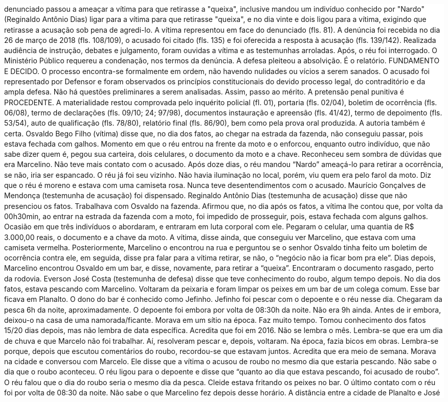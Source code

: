 denunciado passou a ameaçar a vítima para que retirasse a "queixa", inclusive 
mandou um indivíduo conhecido por "Nardo" (Reginaldo Antônio Dias) ligar para a 
vítima para que retirasse "queixa", e no dia vinte e dois ligou para a vítima, 
exigindo que retirasse a acusação sob pena de agredi-lo. A vítima representou em 
face do denunciado (fls. 81).
A denúncia foi recebida no dia 26 de março de 2018 (fls. 108/109), o acusado foi 
citado (fls. 135) e foi oferecida a resposta à acusação (fls. 139/142). 
Realizada audiência de instrução, debates e julgamento, foram ouvidas a vítima e as
testemunhas arroladas. Após, o réu foi interrogado.
O Ministério Público requereu a condenação, nos termos da denúncia.
A defesa pleiteou a absolvição.
É o relatório.
FUNDAMENTO E DECIDO.
O processo encontra-se formalmente em ordem, não havendo nulidades ou vícios a 
serem sanados. O acusado foi representado por Defensor e foram observados os 
princípios constitucionais do devido processo legal, do contraditório e da ampla 
defesa. Não há questões preliminares a serem analisadas. Assim, passo ao mérito. 
A pretensão penal punitiva é PROCEDENTE.
A materialidade restou comprovada pelo inquérito policial (fl. 01), portaria (fls. 
02/04), boletim de ocorrência (fls. 06/08), termo de declarações (fls. 09/10; 24; 
97/98), documentos instauração e apreensão (fls. 41/42), termo de depoimento (fls. 
53/54), auto de qualificação (fls. 78/80), relatório final (fls. 86/90), bem como 
pela prova oral produzida.
A autoria também é certa.
Osvaldo Bego Filho (vítima) disse que, no dia dos fatos, ao chegar na estrada da 
fazenda, não conseguiu passar, pois estava fechada com galhos. Momento em que o réu
entrou na frente da moto e o enforcou, enquanto outro indivíduo, que não sabe dizer
quem é, pegou sua carteira, dois celulares, o documento da moto e a chave. 
Reconheceu sem sombra de dúvidas que era Marcelino. Não teve mais contato com o 
acusado. Após doze dias, o réu mandou “Nardo” ameaçá-lo para retirar a ocorrência, 
se não, iria ser espancado. O réu já foi seu vizinho. Não havia iluminação no 
local, porém, viu quem era pelo farol da moto. Diz que o réu é moreno e estava com 
uma camiseta rosa. Nunca teve desentendimentos com o acusado.
Maurício Gonçalves de Mendonça (testemunha de acusação) foi dispensado.
Reginaldo Antônio Dias (testemunha de acusação) disse que não presenciou os fatos. 
Trabalhava com Osvaldo na fazenda. Afirmou que, no dia após os fatos, a vítima lhe 
contou que, por volta da 00h30min, ao entrar na estrada da fazenda com a moto, foi 
impedido de prosseguir, pois, estava fechada com alguns galhos. Ocasião em que três
indivíduos o abordaram, e entraram em luta corporal com ele. Pegaram o celular, uma
quantia de R$ 3.000,00 reais, o documento e a chave da moto. A vítima, disse ainda,
que conseguiu ver Marcelino, que estava com uma camiseta vermelha. Posteriormente, 
Marcelino o encontrou na rua e perguntou se o senhor Osvaldo tinha feito um boletim
de ocorrência contra ele, em seguida, disse pra falar para a vítima retirar, se 
não, o “negócio não ia ficar bom pra ele”. Dias depois, Marcelino encontrou Osvaldo
em um bar, e disse, novamente, para retirar a “queixa”. Encontraram o documento 
rasgado, perto da rodovia. 
Everson José Costa (testemunha de defesa) disse que teve conhecimento do roubo, 
algum tempo depois. No dia dos fatos, estava pescando com Marcelino. Voltaram da peixaria e foram limpar os peixes em um bar de um colega comum. Esse bar ficava em 
Planalto. O dono do bar é conhecido como Jefinho. Jefinho foi pescar com o depoente
e o réu nesse dia. Chegaram da pesca 6h da noite, aproximadamente. O depoente foi 
embora por volta de 08:30h da noite. Não era 9h ainda. Antes de ir embora, deixou-o
na casa de uma namorada/ficante. Morava em um sítio na época. Faz muito tempo. 
Tomou conhecimento dos fatos 15/20 dias depois, mas não lembra de data específica. 
Acredita que foi em 2016. Não se lembra o mês. Lembra-se que era um dia de chuva e 
que Marcelo não foi trabalhar. Aí, resolveram pescar e, depois, voltaram. Na época,
fazia bicos em obras. Lembra-se porque, depois que escutou comentários do roubo, 
recordou-se que estavam juntos. Acredita que era meio de semana. Morava na cidade e
conversou com Marcelo. Ele disse que a vítima o acusou de roubo no mesmo dia que 
estaria pescando. Não sabe o dia que o roubo aconteceu. O réu ligou para o depoente
e disse que “quanto ao dia que estava pescando, foi acusado de roubo”. O réu falou 
que o dia do roubo seria o mesmo dia da pesca. Cleide estava fritando os peixes no 
bar. O último contato com o réu foi por volta de 08:30 da noite. Não sabe o que 
Marcelino fez depois desse horário. A distância entre a cidade de Planalto e José 